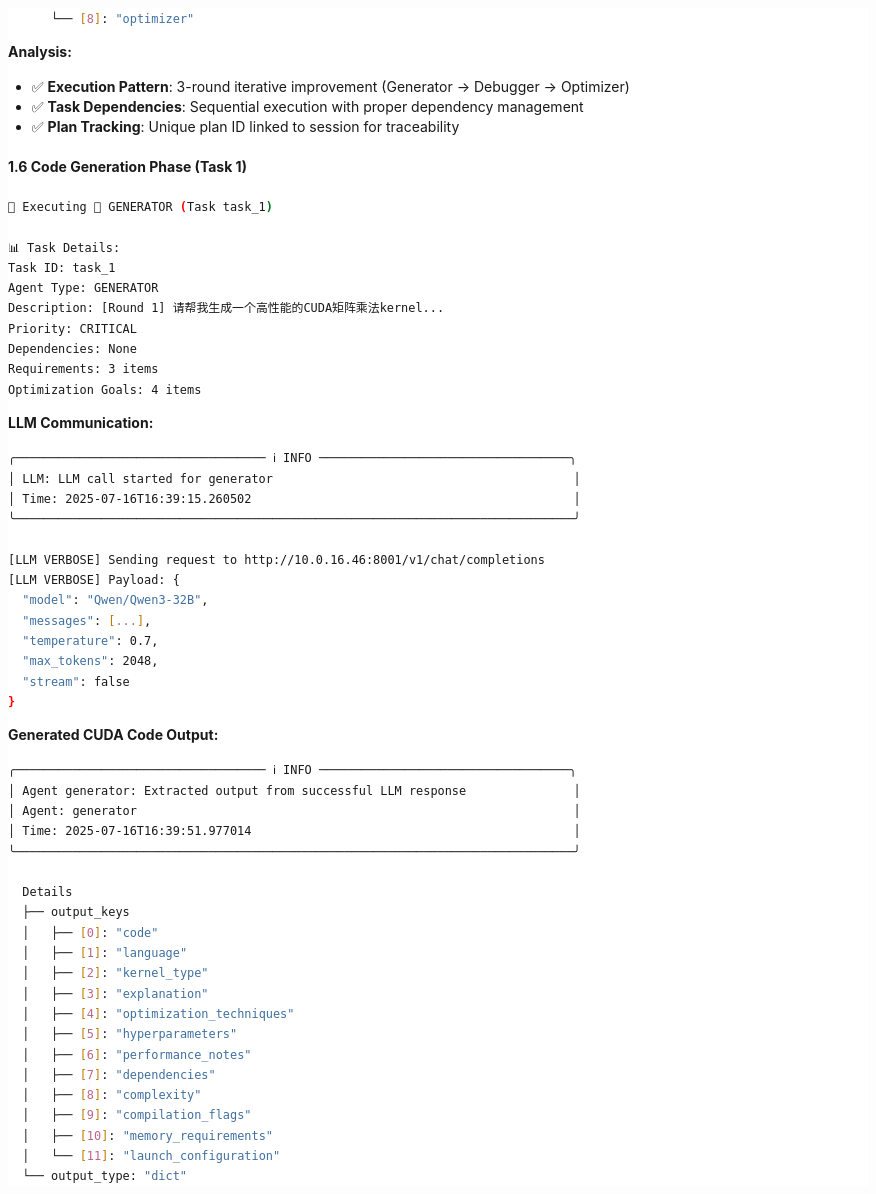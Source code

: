 ```bash
      └── [8]: "optimizer"
```

**Analysis:**
- ✅ **Execution Pattern**: 3-round iterative improvement (Generator → Debugger → Optimizer)
- ✅ **Task Dependencies**: Sequential execution with proper dependency management
- ✅ **Plan Tracking**: Unique plan ID linked to session for traceability

#### 1.6 Code Generation Phase (Task 1)

```bash
🔄 Executing 🔧 GENERATOR (Task task_1)

📊 Task Details:
Task ID: task_1
Agent Type: GENERATOR
Description: [Round 1] 请帮我生成一个高性能的CUDA矩阵乘法kernel...
Priority: CRITICAL
Dependencies: None
Requirements: 3 items
Optimization Goals: 4 items
```

**LLM Communication:**
```bash
╭─────────────────────────────────── ℹ️ INFO ───────────────────────────────────╮
│ LLM: LLM call started for generator                                          │
│ Time: 2025-07-16T16:39:15.260502                                             │
╰──────────────────────────────────────────────────────────────────────────────╯

[LLM VERBOSE] Sending request to http://10.0.16.46:8001/v1/chat/completions
[LLM VERBOSE] Payload: {
  "model": "Qwen/Qwen3-32B",
  "messages": [...],
  "temperature": 0.7,
  "max_tokens": 2048,
  "stream": false
}
```

**Generated CUDA Code Output:**
```bash
╭─────────────────────────────────── ℹ️ INFO ───────────────────────────────────╮
│ Agent generator: Extracted output from successful LLM response               │
│ Agent: generator                                                             │
│ Time: 2025-07-16T16:39:51.977014                                             │
╰──────────────────────────────────────────────────────────────────────────────╯

  Details
  ├── output_keys
  │   ├── [0]: "code"
  │   ├── [1]: "language"
  │   ├── [2]: "kernel_type"
  │   ├── [3]: "explanation"
  │   ├── [4]: "optimization_techniques"
  │   ├── [5]: "hyperparameters"
  │   ├── [6]: "performance_notes"
  │   ├── [7]: "dependencies"
  │   ├── [8]: "complexity"
  │   ├── [9]: "compilation_flags"
  │   ├── [10]: "memory_requirements"
  │   └── [11]: "launch_configuration"
  └── output_type: "dict"
```
